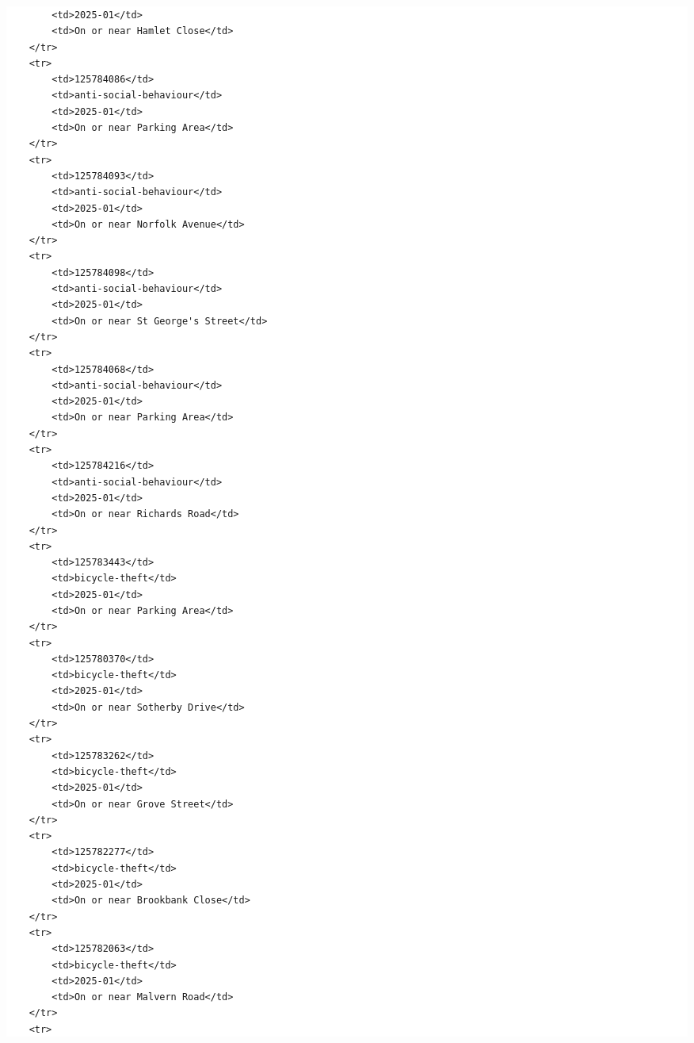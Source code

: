             <td>2025-01</td>
            <td>On or near Hamlet Close</td>
        </tr>
        <tr>
            <td>125784086</td>
            <td>anti-social-behaviour</td>
            <td>2025-01</td>
            <td>On or near Parking Area</td>
        </tr>
        <tr>
            <td>125784093</td>
            <td>anti-social-behaviour</td>
            <td>2025-01</td>
            <td>On or near Norfolk Avenue</td>
        </tr>
        <tr>
            <td>125784098</td>
            <td>anti-social-behaviour</td>
            <td>2025-01</td>
            <td>On or near St George's Street</td>
        </tr>
        <tr>
            <td>125784068</td>
            <td>anti-social-behaviour</td>
            <td>2025-01</td>
            <td>On or near Parking Area</td>
        </tr>
        <tr>
            <td>125784216</td>
            <td>anti-social-behaviour</td>
            <td>2025-01</td>
            <td>On or near Richards Road</td>
        </tr>
        <tr>
            <td>125783443</td>
            <td>bicycle-theft</td>
            <td>2025-01</td>
            <td>On or near Parking Area</td>
        </tr>
        <tr>
            <td>125780370</td>
            <td>bicycle-theft</td>
            <td>2025-01</td>
            <td>On or near Sotherby Drive</td>
        </tr>
        <tr>
            <td>125783262</td>
            <td>bicycle-theft</td>
            <td>2025-01</td>
            <td>On or near Grove Street</td>
        </tr>
        <tr>
            <td>125782277</td>
            <td>bicycle-theft</td>
            <td>2025-01</td>
            <td>On or near Brookbank Close</td>
        </tr>
        <tr>
            <td>125782063</td>
            <td>bicycle-theft</td>
            <td>2025-01</td>
            <td>On or near Malvern Road</td>
        </tr>
        <tr>